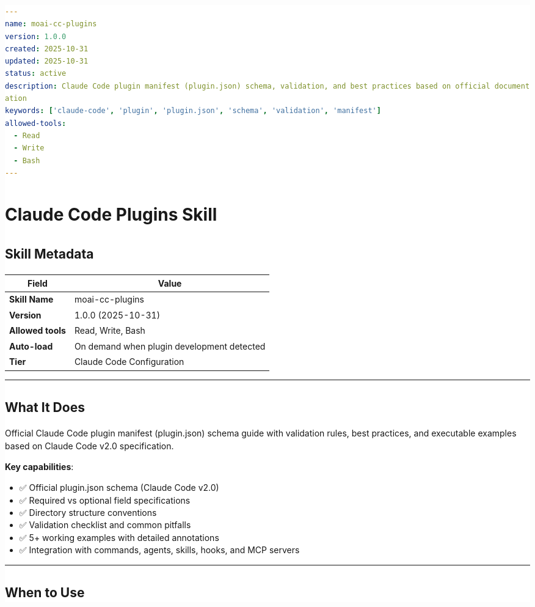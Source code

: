 ```yaml
---
name: moai-cc-plugins
version: 1.0.0
created: 2025-10-31
updated: 2025-10-31
status: active
description: Claude Code plugin manifest (plugin.json) schema, validation, and best practices based on official documentation
keywords: ['claude-code', 'plugin', 'plugin.json', 'schema', 'validation', 'manifest']
allowed-tools:
  - Read
  - Write
  - Bash
---
```


# Claude Code Plugins Skill

## Skill Metadata

| Field | Value |
| ----- | ----- |
| **Skill Name** | moai-cc-plugins |
| **Version** | 1.0.0 (2025-10-31) |
| **Allowed tools** | Read, Write, Bash |
| **Auto-load** | On demand when plugin development detected |
| **Tier** | Claude Code Configuration |

---

## What It Does

Official Claude Code plugin manifest (plugin.json) schema guide with validation rules, best practices, and executable examples based on Claude Code v2.0 specification.

**Key capabilities**:
- ✅ Official plugin.json schema (Claude Code v2.0)
- ✅ Required vs optional field specifications
- ✅ Directory structure conventions
- ✅ Validation checklist and common pitfalls
- ✅ 5+ working examples with detailed annotations
- ✅ Integration with commands, agents, skills, hooks, and MCP servers

---

## When to Use
